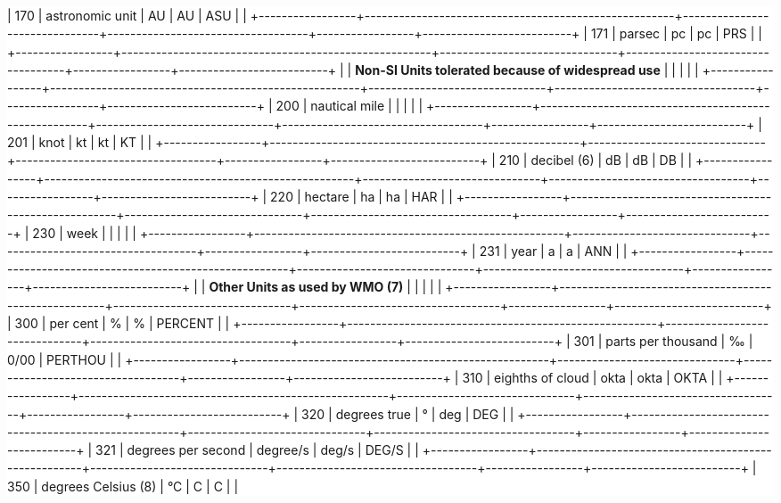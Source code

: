 | 170             | astronomic unit                                      | AU                            | AU                                | ASU             |                          |
+-----------------+------------------------------------------------------+-------------------------------+-----------------------------------+-----------------+--------------------------+
| 171             | parsec                                               | pc                            | pc                                | PRS             |                          |
+-----------------+------------------------------------------------------+-------------------------------+-----------------------------------+-----------------+--------------------------+
|                 | **Non-SI Units tolerated because of widespread use** |                               |                                   |                 |                          |
+-----------------+------------------------------------------------------+-------------------------------+-----------------------------------+-----------------+--------------------------+
| 200             | nautical mile                                        |                               |                                   |                 |                          |
+-----------------+------------------------------------------------------+-------------------------------+-----------------------------------+-----------------+--------------------------+
| 201             | knot                                                 | kt                            | kt                                | KT              |                          |
+-----------------+------------------------------------------------------+-------------------------------+-----------------------------------+-----------------+--------------------------+
| 210             | decibel (6)                                          | dB                            | dB                                | DB              |                          |
+-----------------+------------------------------------------------------+-------------------------------+-----------------------------------+-----------------+--------------------------+
| 220             | hectare                                              | ha                            | ha                                | HAR             |                          |
+-----------------+------------------------------------------------------+-------------------------------+-----------------------------------+-----------------+--------------------------+
| 230             | week                                                 |                               |                                   |                 |                          |
+-----------------+------------------------------------------------------+-------------------------------+-----------------------------------+-----------------+--------------------------+
| 231             | year                                                 | a                             | a                                 | ANN             |                          |
+-----------------+------------------------------------------------------+-------------------------------+-----------------------------------+-----------------+--------------------------+
|                 | **Other Units as used by WMO (7)**                   |                               |                                   |                 |                          |
+-----------------+------------------------------------------------------+-------------------------------+-----------------------------------+-----------------+--------------------------+
| 300             | per cent                                             | \%                            | \%                                | PERCENT         |                          |
+-----------------+------------------------------------------------------+-------------------------------+-----------------------------------+-----------------+--------------------------+
| 301             | parts per thousand                                   | ‰                             | 0/00                              | PERTHOU         |                          |
+-----------------+------------------------------------------------------+-------------------------------+-----------------------------------+-----------------+--------------------------+
| 310             | eighths of cloud                                     | okta                          | okta                              | OKTA            |                          |
+-----------------+------------------------------------------------------+-------------------------------+-----------------------------------+-----------------+--------------------------+
| 320             | degrees true                                         | °                             | deg                               | DEG             |                          |
+-----------------+------------------------------------------------------+-------------------------------+-----------------------------------+-----------------+--------------------------+
| 321             | degrees per second                                   | degree/s                      | deg/s                             | DEG/S           |                          |
+-----------------+------------------------------------------------------+-------------------------------+-----------------------------------+-----------------+--------------------------+
| 350             | degrees Celsius (8)                                  | °C                            | C                                 | C               |                          |